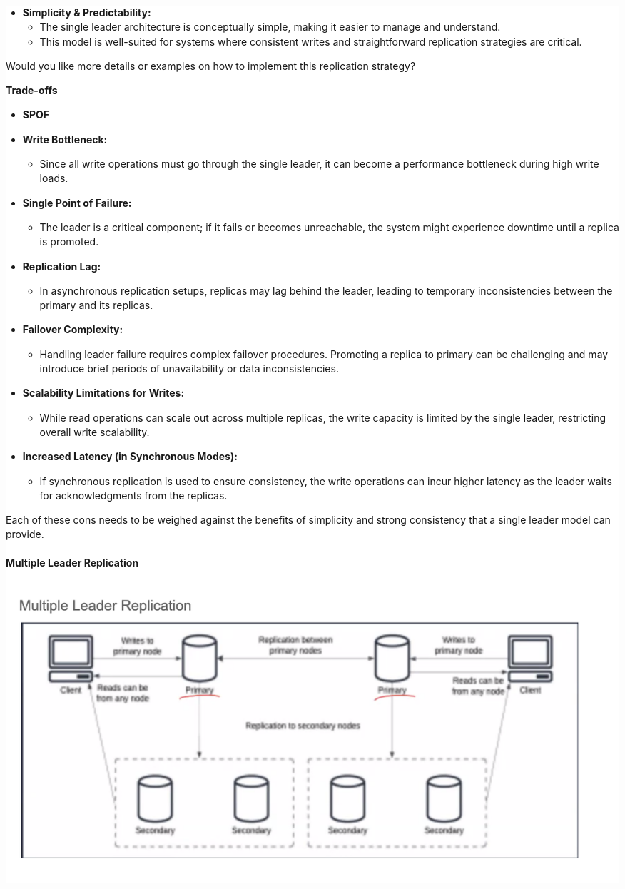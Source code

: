 - **Simplicity & Predictability:**  
  - The single leader architecture is conceptually simple, making it easier to manage and understand.
  - This model is well-suited for systems where consistent writes and straightforward replication strategies are critical.

Would you like more details or examples on how to implement this replication strategy?

**Trade-offs**

- **SPOF**

- **Write Bottleneck:**  
  - Since all write operations must go through the single leader, it can become a performance bottleneck during high write loads.

- **Single Point of Failure:**  
  - The leader is a critical component; if it fails or becomes unreachable, the system might experience downtime until a replica is promoted.

- **Replication Lag:**  
  - In asynchronous replication setups, replicas may lag behind the leader, leading to temporary inconsistencies between the primary and its replicas.

- **Failover Complexity:**  
  - Handling leader failure requires complex failover procedures. Promoting a replica to primary can be challenging and may introduce brief periods of unavailability or data inconsistencies.

- **Scalability Limitations for Writes:**  
  - While read operations can scale out across multiple replicas, the write capacity is limited by the single leader, restricting overall write scalability.

- **Increased Latency (in Synchronous Modes):**  
  - If synchronous replication is used to ensure consistency, the write operations can incur higher latency as the leader waits for acknowledgments from the replicas.

Each of these cons needs to be weighed against the benefits of simplicity and strong consistency that a single leader model can provide.

#### Multiple Leader Replication

![Multiple Leader Replication](./images/image-8.png)
